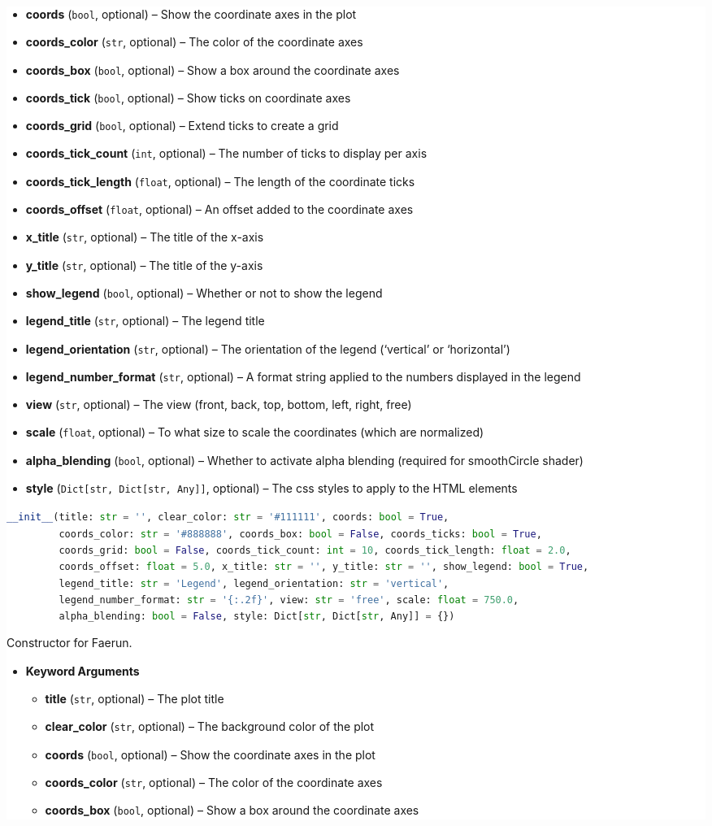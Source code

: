   - **coords** (`bool`, optional) – Show the coordinate axes in the plot

  - **coords_color** (`str`, optional) – The color of the coordinate axes

  - **coords_box** (`bool`, optional) – Show a box around the coordinate axes

  - **coords_tick** (`bool`, optional) – Show ticks on coordinate axes

  - **coords_grid** (`bool`, optional) – Extend ticks to create a grid

  - **coords_tick_count** (`int`, optional) – The number of ticks to display per axis

  - **coords_tick_length** (`float`, optional) – The length of the coordinate ticks

  - **coords_offset** (`float`, optional) – An offset added to the coordinate axes

  - **x_title** (`str`, optional) – The title of the x-axis

  - **y_title** (`str`, optional) – The title of the y-axis

  - **show_legend** (`bool`, optional) – Whether or not to show the legend

  - **legend_title** (`str`, optional) – The legend title

  - **legend_orientation** (`str`, optional) – The orientation of the legend (‘vertical’ or ‘horizontal’)

  - **legend_number_format** (`str`, optional) – A format string applied to the numbers displayed in the legend

  - **view** (`str`, optional) – The view (front, back, top, bottom, left, right, free)

  - **scale** (`float`, optional) – To what size to scale the coordinates (which are normalized)

  - **alpha_blending** (`bool`, optional) – Whether to activate alpha blending (required for smoothCircle shader)

  - **style** (`Dict[str, Dict[str, Any]]`, optional) – The css styles to apply to the HTML elements

```python
__init__(title: str = '', clear_color: str = '#111111', coords: bool = True,
         coords_color: str = '#888888', coords_box: bool = False, coords_ticks: bool = True,
         coords_grid: bool = False, coords_tick_count: int = 10, coords_tick_length: float = 2.0,
         coords_offset: float = 5.0, x_title: str = '', y_title: str = '', show_legend: bool = True,
         legend_title: str = 'Legend', legend_orientation: str = 'vertical',
         legend_number_format: str = '{:.2f}', view: str = 'free', scale: float = 750.0, 
         alpha_blending: bool = False, style: Dict[str, Dict[str, Any]] = {})
```

Constructor for Faerun.

- **Keyword Arguments**

  - **title** (`str`, optional) – The plot title

  - **clear_color** (`str`, optional) – The background color of the plot

  - **coords** (`bool`, optional) – Show the coordinate axes in the plot

  - **coords_color** (`str`, optional) – The color of the coordinate axes

  - **coords_box** (`bool`, optional) – Show a box around the coordinate axes
